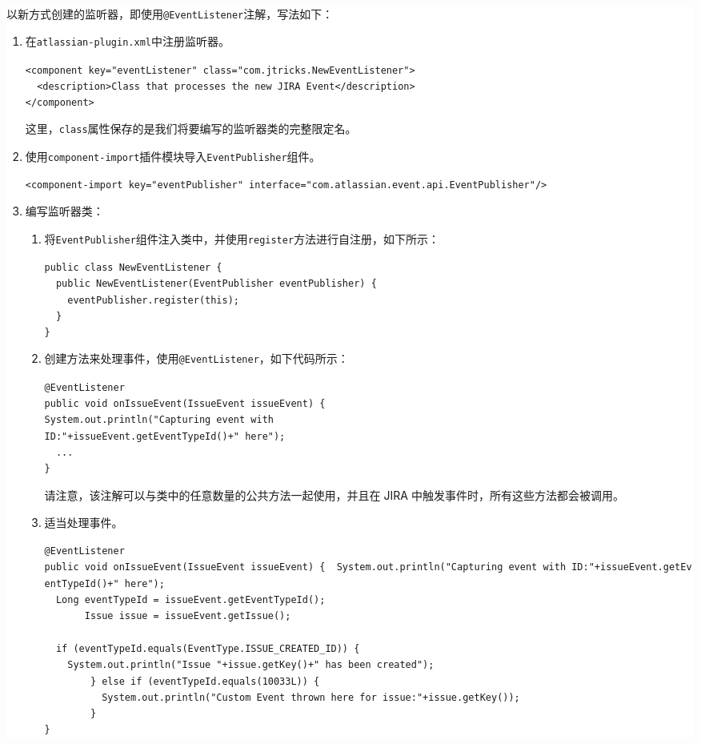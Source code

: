 以新方式创建的监听器，即使用`@EventListener`注解，写法如下：

1.  在`atlassian-plugin.xml`中注册监听器。

    ```
    <component key="eventListener" class="com.jtricks.NewEventListener">
      <description>Class that processes the new JIRA Event</description>
    </component>
    ```

    这里，`class`属性保存的是我们将要编写的监听器类的完整限定名。

1.  使用`component-import`插件模块导入`EventPublisher`组件。

    ```
    <component-import key="eventPublisher" interface="com.atlassian.event.api.EventPublisher"/>
    ```

1.  编写监听器类：

    1.  将`EventPublisher`组件注入类中，并使用`register`方法进行自注册，如下所示：

        ```
        public class NewEventListener {
          public NewEventListener(EventPublisher eventPublisher) {
            eventPublisher.register(this);
          }
        }
        ```

    1.  创建方法来处理事件，使用`@EventListener`，如下代码所示：

        ```
        @EventListener
        public void onIssueEvent(IssueEvent issueEvent) {  
        System.out.println("Capturing event with 
        ID:"+issueEvent.getEventTypeId()+" here");
          ...
        }
        ```

        请注意，该注解可以与类中的任意数量的公共方法一起使用，并且在 JIRA 中触发事件时，所有这些方法都会被调用。

    1.  适当处理事件。

        ```
        @EventListener
        public void onIssueEvent(IssueEvent issueEvent) {  System.out.println("Capturing event with ID:"+issueEvent.getEventTypeId()+" here");
          Long eventTypeId = issueEvent.getEventTypeId();
               Issue issue = issueEvent.getIssue();

          if (eventTypeId.equals(EventType.ISSUE_CREATED_ID)) {
            System.out.println("Issue "+issue.getKey()+" has been created");
                } else if (eventTypeId.equals(10033L)) {
                  System.out.println("Custom Event thrown here for issue:"+issue.getKey());
                }
        }
        ```
